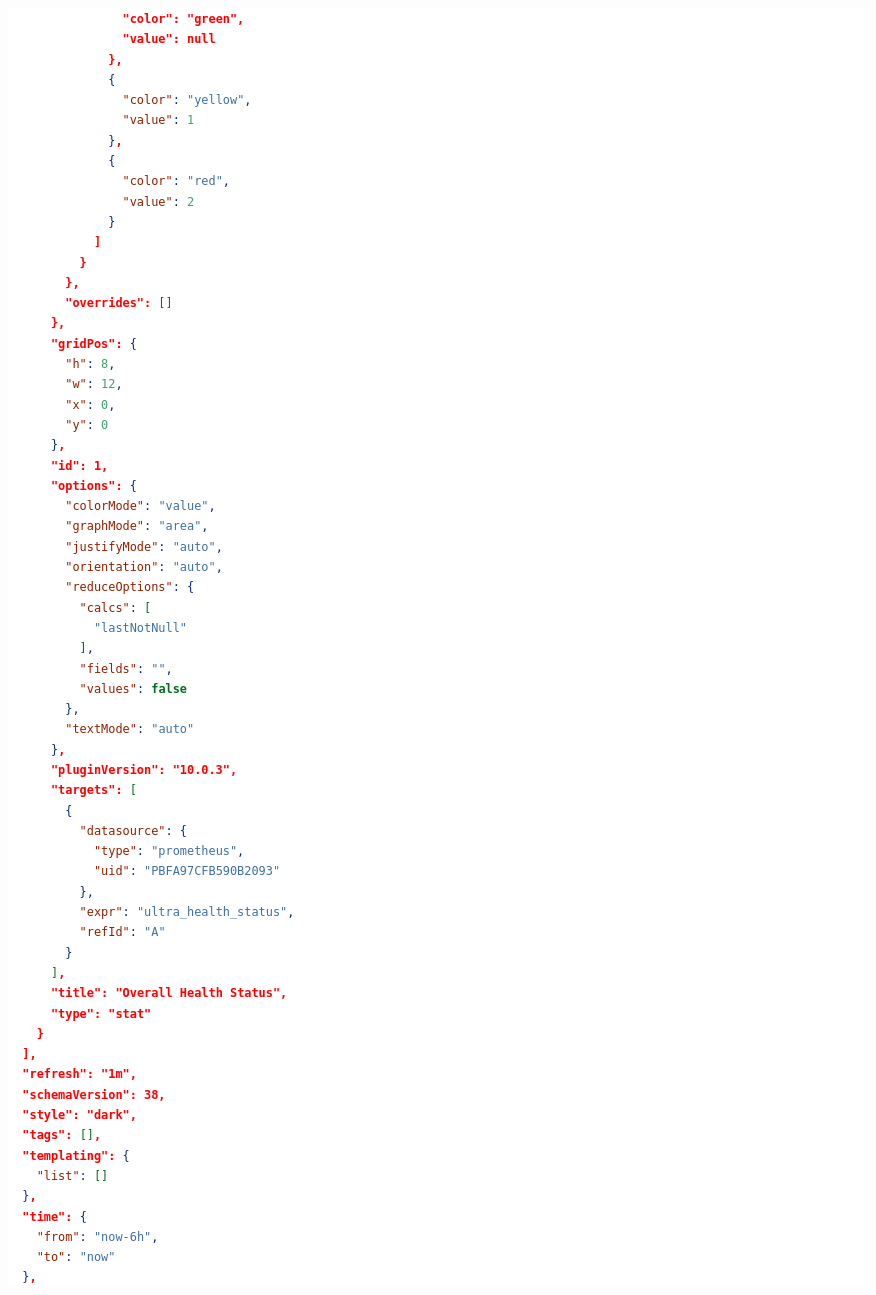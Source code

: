 ```json
                "color": "green",
                "value": null
              },
              {
                "color": "yellow",
                "value": 1
              },
              {
                "color": "red",
                "value": 2
              }
            ]
          }
        },
        "overrides": []
      },
      "gridPos": {
        "h": 8,
        "w": 12,
        "x": 0,
        "y": 0
      },
      "id": 1,
      "options": {
        "colorMode": "value",
        "graphMode": "area",
        "justifyMode": "auto",
        "orientation": "auto",
        "reduceOptions": {
          "calcs": [
            "lastNotNull"
          ],
          "fields": "",
          "values": false
        },
        "textMode": "auto"
      },
      "pluginVersion": "10.0.3",
      "targets": [
        {
          "datasource": {
            "type": "prometheus",
            "uid": "PBFA97CFB590B2093"
          },
          "expr": "ultra_health_status",
          "refId": "A"
        }
      ],
      "title": "Overall Health Status",
      "type": "stat"
    }
  ],
  "refresh": "1m",
  "schemaVersion": 38,
  "style": "dark",
  "tags": [],
  "templating": {
    "list": []
  },
  "time": {
    "from": "now-6h",
    "to": "now"
  },
```
